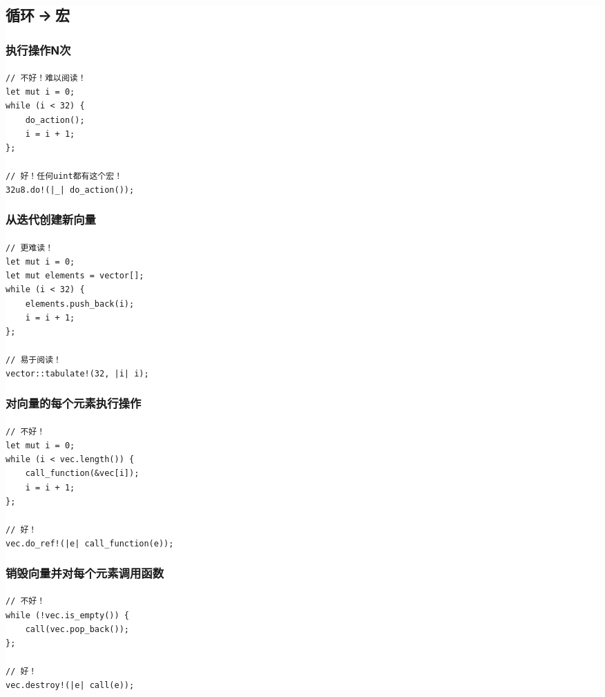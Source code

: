 ## 循环 -> 宏

### 执行操作N次

```move
// 不好！难以阅读！
let mut i = 0;
while (i < 32) {
    do_action();
    i = i + 1;
};

// 好！任何uint都有这个宏！
32u8.do!(|_| do_action());
```

### 从迭代创建新向量

```move
// 更难读！
let mut i = 0;
let mut elements = vector[];
while (i < 32) {
    elements.push_back(i);
    i = i + 1;
};

// 易于阅读！
vector::tabulate!(32, |i| i);
```

### 对向量的每个元素执行操作

```move
// 不好！
let mut i = 0;
while (i < vec.length()) {
    call_function(&vec[i]);
    i = i + 1;
};

// 好！
vec.do_ref!(|e| call_function(e));
```

### 销毁向量并对每个元素调用函数

```move
// 不好！
while (!vec.is_empty()) {
    call(vec.pop_back());
};

// 好！
vec.destroy!(|e| call(e));
```
